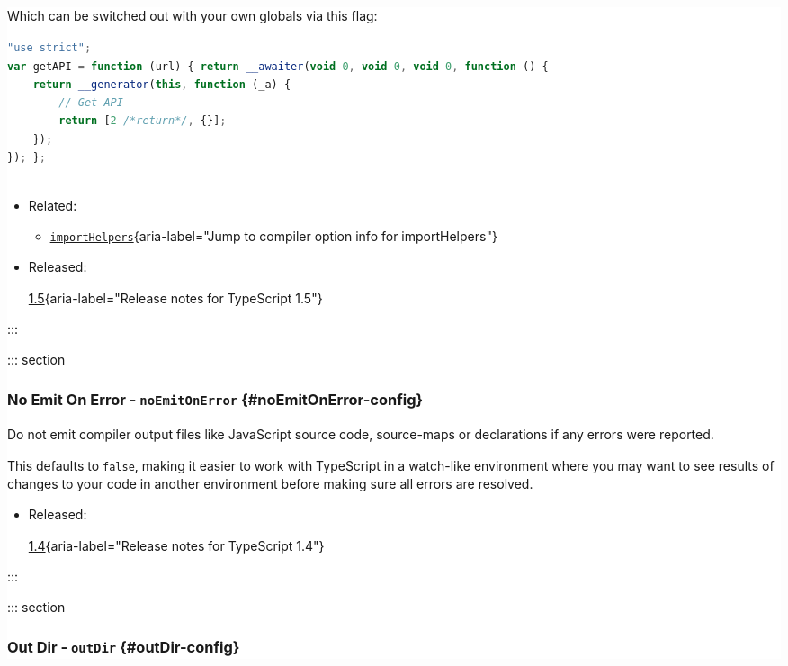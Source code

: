 
Which can be switched out with your own globals via this flag:

```ts
"use strict";
var getAPI = function (url) { return __awaiter(void 0, void 0, void 0, function () {
    return __generator(this, function (_a) {
        // Get API
        return [2 /*return*/, {}];
    });
}); };
 
```

</div>

-   Related:
    -   [`importHelpers`](#importHelpers){aria-label="Jump to compiler option info for importHelpers"}

-   Released:

    [1.5](https://www.typescriptlang.org/docs/handbook/release-notes/typescript-1-5.html){aria-label="Release notes for TypeScript 1.5"}

</div>
:::

::: section
### No Emit On Error - `noEmitOnError` {#noEmitOnError-config}

<div>

<div>

Do not emit compiler output files like JavaScript source code,
source-maps or declarations if any errors were reported.

This defaults to `false`, making it easier to work with TypeScript in a
watch-like environment where you may want to see results of changes to
your code in another environment before making sure all errors are
resolved.

</div>

-   Released:

    [1.4](https://www.typescriptlang.org/docs/handbook/release-notes/typescript-1-4.html){aria-label="Release notes for TypeScript 1.4"}

</div>
:::

::: section
### Out Dir - `outDir` {#outDir-config}

<div>

<div>


  [key: string]: string;
  [propName: string]: string;